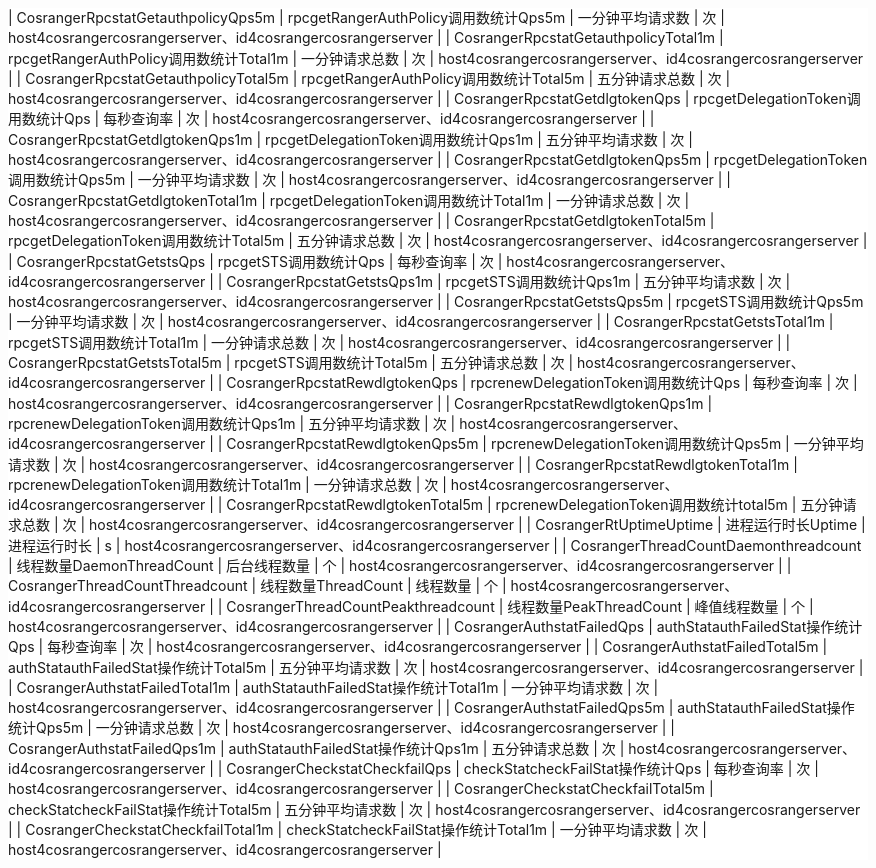 | CosrangerRpcstatGetauthpolicyQps5m         | rpcgetRangerAuthPolicy调用数统计Qps5m             | 一分钟平均请求数                        | 次       | host4cosrangercosrangerserver、id4cosrangercosrangerserver |
| CosrangerRpcstatGetauthpolicyTotal1m       | rpcgetRangerAuthPolicy调用数统计Total1m           | 一分钟请求总数                          | 次       | host4cosrangercosrangerserver、id4cosrangercosrangerserver |
| CosrangerRpcstatGetauthpolicyTotal5m       | rpcgetRangerAuthPolicy调用数统计Total5m           | 五分钟请求总数                          | 次       | host4cosrangercosrangerserver、id4cosrangercosrangerserver |
| CosrangerRpcstatGetdlgtokenQps             | rpcgetDelegationToken调用数统计Qps                 | 每秒查询率                              | 次       | host4cosrangercosrangerserver、id4cosrangercosrangerserver |
| CosrangerRpcstatGetdlgtokenQps1m           | rpcgetDelegationToken调用数统计Qps1m              | 五分钟平均请求数                        | 次       | host4cosrangercosrangerserver、id4cosrangercosrangerserver |
| CosrangerRpcstatGetdlgtokenQps5m           | rpcgetDelegationToken调用数统计Qps5m              | 一分钟平均请求数                        | 次       | host4cosrangercosrangerserver、id4cosrangercosrangerserver |
| CosrangerRpcstatGetdlgtokenTotal1m         | rpcgetDelegationToken调用数统计Total1m            | 一分钟请求总数                          | 次       | host4cosrangercosrangerserver、id4cosrangercosrangerserver |
| CosrangerRpcstatGetdlgtokenTotal5m         | rpcgetDelegationToken调用数统计Total5m            | 五分钟请求总数                          | 次       | host4cosrangercosrangerserver、id4cosrangercosrangerserver |
| CosrangerRpcstatGetstsQps                  | rpcgetSTS调用数统计Qps                             | 每秒查询率                              | 次       | host4cosrangercosrangerserver、id4cosrangercosrangerserver |
| CosrangerRpcstatGetstsQps1m                | rpcgetSTS调用数统计Qps1m                          | 五分钟平均请求数                        | 次       | host4cosrangercosrangerserver、id4cosrangercosrangerserver |
| CosrangerRpcstatGetstsQps5m                | rpcgetSTS调用数统计Qps5m                          | 一分钟平均请求数                        | 次       | host4cosrangercosrangerserver、id4cosrangercosrangerserver |
| CosrangerRpcstatGetstsTotal1m              | rpcgetSTS调用数统计Total1m                        | 一分钟请求总数                          | 次       | host4cosrangercosrangerserver、id4cosrangercosrangerserver |
| CosrangerRpcstatGetstsTotal5m              | rpcgetSTS调用数统计Total5m                        | 五分钟请求总数                          | 次       | host4cosrangercosrangerserver、id4cosrangercosrangerserver |
| CosrangerRpcstatRewdlgtokenQps             | rpcrenewDelegationToken调用数统计Qps               | 每秒查询率                              | 次       | host4cosrangercosrangerserver、id4cosrangercosrangerserver |
| CosrangerRpcstatRewdlgtokenQps1m           | rpcrenewDelegationToken调用数统计Qps1m            | 五分钟平均请求数                        | 次       | host4cosrangercosrangerserver、id4cosrangercosrangerserver |
| CosrangerRpcstatRewdlgtokenQps5m           | rpcrenewDelegationToken调用数统计Qps5m            | 一分钟平均请求数                        | 次       | host4cosrangercosrangerserver、id4cosrangercosrangerserver |
| CosrangerRpcstatRewdlgtokenTotal1m         | rpcrenewDelegationToken调用数统计Total1m          | 一分钟请求总数                          | 次       | host4cosrangercosrangerserver、id4cosrangercosrangerserver |
| CosrangerRpcstatRewdlgtokenTotal5m         | rpcrenewDelegationToken调用数统计total5m          | 五分钟请求总数                          | 次       | host4cosrangercosrangerserver、id4cosrangercosrangerserver |
| CosrangerRtUptimeUptime                    | 进程运行时长Uptime                                  | 进程运行时长                            | s        | host4cosrangercosrangerserver、id4cosrangercosrangerserver |
| CosrangerThreadCountDaemonthreadcount      | 线程数量DaemonThreadCount                           | 后台线程数量                            | 个       | host4cosrangercosrangerserver、id4cosrangercosrangerserver |
| CosrangerThreadCountThreadcount            | 线程数量ThreadCount                                 | 线程数量                                | 个       | host4cosrangercosrangerserver、id4cosrangercosrangerserver |
| CosrangerThreadCountPeakthreadcount        | 线程数量PeakThreadCount                             | 峰值线程数量                            | 个       | host4cosrangercosrangerserver、id4cosrangercosrangerserver |
| CosrangerAuthstatFailedQps                 | authStatauthFailedStat操作统计Qps                  | 每秒查询率                              | 次       | host4cosrangercosrangerserver、id4cosrangercosrangerserver |
| CosrangerAuthstatFailedTotal5m             | authStatauthFailedStat操作统计Total5m             | 五分钟平均请求数                        | 次       | host4cosrangercosrangerserver、id4cosrangercosrangerserver |
| CosrangerAuthstatFailedTotal1m             | authStatauthFailedStat操作统计Total1m             | 一分钟平均请求数                        | 次       | host4cosrangercosrangerserver、id4cosrangercosrangerserver |
| CosrangerAuthstatFailedQps5m               | authStatauthFailedStat操作统计Qps5m               | 一分钟请求总数                          | 次       | host4cosrangercosrangerserver、id4cosrangercosrangerserver |
| CosrangerAuthstatFailedQps1m               | authStatauthFailedStat操作统计Qps1m               | 五分钟请求总数                          | 次       | host4cosrangercosrangerserver、id4cosrangercosrangerserver |
| CosrangerCheckstatCheckfailQps             | checkStatcheckFailStat操作统计Qps                  | 每秒查询率                              | 次       | host4cosrangercosrangerserver、id4cosrangercosrangerserver |
| CosrangerCheckstatCheckfailTotal5m         | checkStatcheckFailStat操作统计Total5m             | 五分钟平均请求数                        | 次       | host4cosrangercosrangerserver、id4cosrangercosrangerserver |
| CosrangerCheckstatCheckfailTotal1m         | checkStatcheckFailStat操作统计Total1m             | 一分钟平均请求数                        | 次       | host4cosrangercosrangerserver、id4cosrangercosrangerserver |